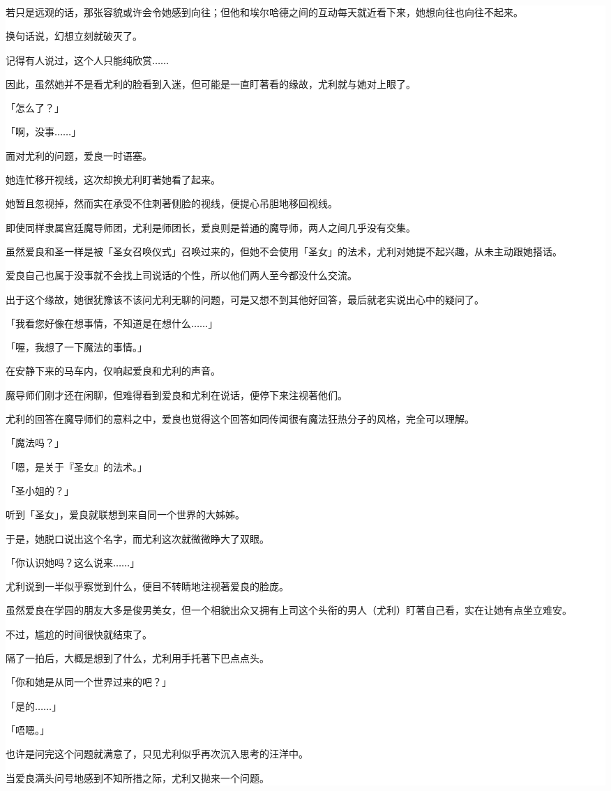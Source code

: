 若只是远观的话，那张容貌或许会令她感到向往；但他和埃尔哈德之间的互动每天就近看下来，她想向往也向往不起来。

换句话说，幻想立刻就破灭了。

记得有人说过，这个人只能纯欣赏……

因此，虽然她并不是看尤利的脸看到入迷，但可能是一直盯著看的缘故，尤利就与她对上眼了。

「怎么了？」

「啊，没事……」

面对尤利的问题，爱良一时语塞。

她连忙移开视线，这次却换尤利盯著她看了起来。

她暂且忽视掉，然而实在承受不住刺著侧脸的视线，便提心吊胆地移回视线。

即使同样隶属宫廷魔导师团，尤利是师团长，爱良则是普通的魔导师，两人之间几乎没有交集。

虽然爱良和圣一样是被「圣女召唤仪式」召唤过来的，但她不会使用「圣女」的法术，尤利对她提不起兴趣，从未主动跟她搭话。

爱良自己也属于没事就不会找上司说话的个性，所以他们两人至今都没什么交流。

出于这个缘故，她很犹豫该不该问尤利无聊的问题，可是又想不到其他好回答，最后就老实说出心中的疑问了。

「我看您好像在想事情，不知道是在想什么……」

「喔，我想了一下魔法的事情。」

在安静下来的马车内，仅响起爱良和尤利的声音。

魔导师们刚才还在闲聊，但难得看到爱良和尤利在说话，便停下来注视著他们。

尤利的回答在魔导师们的意料之中，爱良也觉得这个回答如同传闻很有魔法狂热分子的风格，完全可以理解。

「魔法吗？」

「嗯，是关于『圣女』的法术。」

「圣小姐的？」

听到「圣女」，爱良就联想到来自同一个世界的大姊姊。

于是，她脱口说出这个名字，而尤利这次就微微睁大了双眼。

「你认识她吗？这么说来……」

尤利说到一半似乎察觉到什么，便目不转睛地注视著爱良的脸庞。

虽然爱良在学园的朋友大多是俊男美女，但一个相貌出众又拥有上司这个头衔的男人（尤利）盯著自己看，实在让她有点坐立难安。

不过，尴尬的时间很快就结束了。

隔了一拍后，大概是想到了什么，尤利用手托著下巴点点头。

「你和她是从同一个世界过来的吧？」

「是的……」

「唔嗯。」

也许是问完这个问题就满意了，只见尤利似乎再次沉入思考的汪洋中。

当爱良满头问号地感到不知所措之际，尤利又拋来一个问题。
